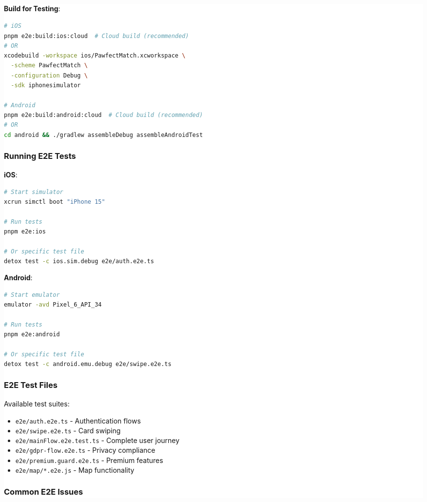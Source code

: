 **Build for Testing**:
```bash
# iOS
pnpm e2e:build:ios:cloud  # Cloud build (recommended)
# OR
xcodebuild -workspace ios/PawfectMatch.xcworkspace \
  -scheme PawfectMatch \
  -configuration Debug \
  -sdk iphonesimulator

# Android
pnpm e2e:build:android:cloud  # Cloud build (recommended)
# OR
cd android && ./gradlew assembleDebug assembleAndroidTest
```

### Running E2E Tests

**iOS**:
```bash
# Start simulator
xcrun simctl boot "iPhone 15"

# Run tests
pnpm e2e:ios

# Or specific test file
detox test -c ios.sim.debug e2e/auth.e2e.ts
```

**Android**:
```bash
# Start emulator
emulator -avd Pixel_6_API_34

# Run tests
pnpm e2e:android

# Or specific test file
detox test -c android.emu.debug e2e/swipe.e2e.ts
```

### E2E Test Files

Available test suites:
- `e2e/auth.e2e.ts` - Authentication flows
- `e2e/swipe.e2e.ts` - Card swiping
- `e2e/mainFlow.e2e.test.ts` - Complete user journey
- `e2e/gdpr-flow.e2e.ts` - Privacy compliance
- `e2e/premium.guard.e2e.ts` - Premium features
- `e2e/map/*.e2e.js` - Map functionality

### Common E2E Issues
